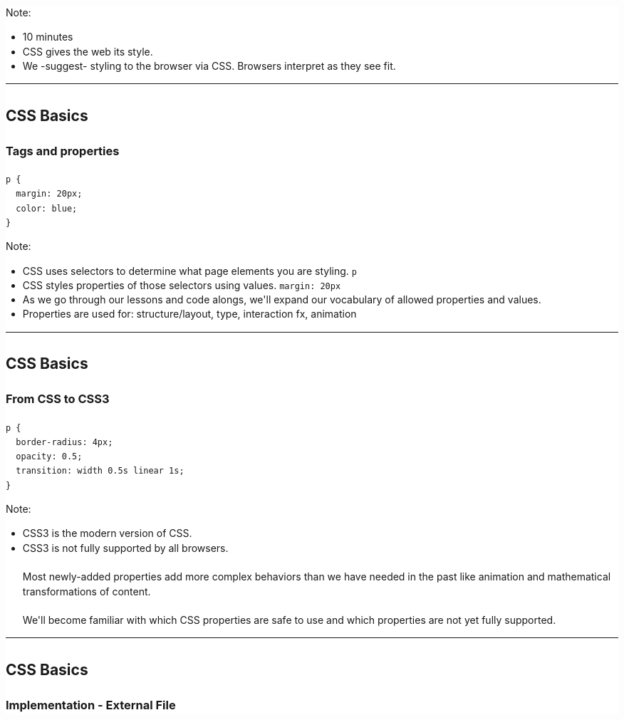 Note:
- 10 minutes
- CSS gives the web its style.
- We -suggest- styling to the browser via CSS. Browsers interpret as they see fit.

----

## CSS Basics
### Tags and properties

```
p {
  margin: 20px;
  color: blue;
}
```

Note:
- CSS uses selectors to determine what page elements you are styling. ```p```
- CSS styles properties of those selectors using values. ```margin: 20px```
- As we go through our lessons and code alongs, we'll expand our vocabulary of allowed properties and values.
- Properties are used for: structure/layout, type, interaction fx, animation

----

## CSS Basics
### From CSS to CSS3


```
p {
  border-radius: 4px;
  opacity: 0.5;
  transition: width 0.5s linear 1s;
}
```

Note:
- CSS3 is the modern version of CSS.
- CSS3 is not fully supported by all browsers.
<br><br>
Most newly-added properties add more complex behaviors than we have needed in the past like animation and mathematical transformations of content.
<br><br>
We'll become familiar with which CSS properties are safe to use and which properties are not yet fully supported.

----

## CSS Basics
### Implementation - External File
